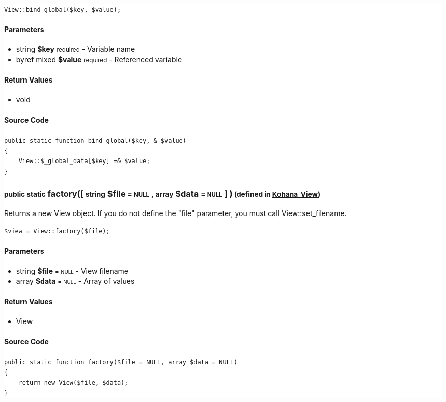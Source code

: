 <pre><code>View::bind_global($key, $value);
</code></pre>
</div>
<h4>Parameters</h4>
<ul>
<li>
 <span class="blue">string </span><strong> $key</strong> <small>required</small> - Variable name</li>
<li>
byref  <span class="blue">mixed </span><strong> $value</strong> <small>required</small> - Referenced variable</li>
</ul>
<h4>Return Values</h4>
<ul class='return'>
<li>
<span class='blue'>void</span>  
</li></ul>
<div class="method-source">
<h4>Source Code</h4>
<pre>
<code class="language-php">public static function bind_global($key, &amp; $value)
{
	View::$_global_data[$key] =&amp; $value;
}</code>
</pre>
</div>
</div>

<div class='method'>
<h3 id="factory"><small>public static</small>  factory([ <small>string</small> <span class="param" title="View filename">$file</span> <small>= <small>NULL</small></small> , <small>array</small> <span class="param" title="Array of values">$data</span> <small>= <small>NULL</small></small> ] )<small> (defined in <a href='/documentation/api/Kohana_View'>Kohana_View</a>)</small></h3>
<div class='description'><p>Returns a new View object. If you do not define the "file" parameter,
you must call <a href="#set_filename">View::set_filename</a>.</p>

<pre><code>$view = View::factory($file);
</code></pre>
</div>
<h4>Parameters</h4>
<ul>
<li>
 <span class="blue">string </span><strong> $file</strong> <small> = <small>NULL</small></small> - View filename</li>
<li>
 <span class="blue">array </span><strong> $data</strong> <small> = <small>NULL</small></small> - Array of values</li>
</ul>
<h4>Return Values</h4>
<ul class='return'>
<li>
<span class='blue'>View</span>  
</li></ul>
<div class="method-source">
<h4>Source Code</h4>
<pre>
<code class="language-php">public static function factory($file = NULL, array $data = NULL)
{
	return new View($file, $data);
}</code>
</pre>
</div>
</div>
